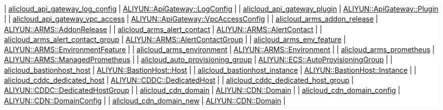 | [alicloud_api_gateway_log_config](https://registry.terraform.io/providers/aliyun/alicloud/latest/docs/resources/api_gateway_log_config)                                                 | [ALIYUN::ApiGateway::LogConfig](https://www.alibabacloud.com/help/ros/developer-reference/aliyun-apigateway-logconfig)                                       |
| [alicloud_api_gateway_plugin](https://registry.terraform.io/providers/aliyun/alicloud/latest/docs/resources/api_gateway_plugin)                                                         | [ALIYUN::ApiGateway::Plugin](https://www.alibabacloud.com/help/ros/developer-reference/aliyun-apigateway-plugin)                                             |
| [alicloud_api_gateway_vpc_access](https://registry.terraform.io/providers/aliyun/alicloud/latest/docs/resources/api_gateway_vpc_access)                                                 | [ALIYUN::ApiGateway::VpcAccessConfig](https://www.alibabacloud.com/help/ros/developer-reference/aliyun-apigateway-vpcaccessconfig)                           |
| [alicloud_arms_addon_release](https://registry.terraform.io/providers/aliyun/alicloud/latest/docs/resources/arms_addon_release)                                                         | [ALIYUN::ARMS::AddonRelease](https://www.alibabacloud.com/help/ros/developer-reference/aliyun-arms-addonrelease)                                             |
| [alicloud_arms_alert_contact](https://registry.terraform.io/providers/aliyun/alicloud/latest/docs/resources/arms_alert_contact)                                                         | [ALIYUN::ARMS::AlertContact](https://www.alibabacloud.com/help/ros/developer-reference/aliyun-arms-alertcontact)                                             |
| [alicloud_arms_alert_contact_group](https://registry.terraform.io/providers/aliyun/alicloud/latest/docs/resources/arms_alert_contact_group)                                             | [ALIYUN::ARMS::AlertContactGroup](https://www.alibabacloud.com/help/ros/developer-reference/aliyun-arms-alertcontactgroup)                                   |
| [alicloud_arms_env_feature](https://registry.terraform.io/providers/aliyun/alicloud/latest/docs/resources/arms_env_feature)                                                             | [ALIYUN::ARMS::EnvironmentFeature](https://www.alibabacloud.com/help/ros/developer-reference/aliyun-arms-environmentfeature)                                 |
| [alicloud_arms_environment](https://registry.terraform.io/providers/aliyun/alicloud/latest/docs/resources/arms_environment)                                                             | [ALIYUN::ARMS::Environment](https://www.alibabacloud.com/help/ros/developer-reference/aliyun-arms-environment)                                               |
| [alicloud_arms_prometheus](https://registry.terraform.io/providers/aliyun/alicloud/latest/docs/resources/arms_prometheus)                                                               | [ALIYUN::ARMS::ManagedPrometheus](https://www.alibabacloud.com/help/ros/developer-reference/aliyun-arms-managedprometheus)                                   |
| [alicloud_auto_provisioning_group](https://registry.terraform.io/providers/aliyun/alicloud/latest/docs/resources/auto_provisioning_group)                                               | [ALIYUN::ECS::AutoProvisioningGroup](https://www.alibabacloud.com/help/ros/developer-reference/aliyun-ecs-autoprovisioninggroup)                             |
| [alicloud_bastionhost_host](https://registry.terraform.io/providers/aliyun/alicloud/latest/docs/resources/bastionhost_host)                                                             | [ALIYUN::BastionHost::Host](https://www.alibabacloud.com/help/ros/developer-reference/aliyun-bastionhost-host)                                               |
| [alicloud_bastionhost_instance](https://registry.terraform.io/providers/aliyun/alicloud/latest/docs/resources/bastionhost_instance)                                                     | [ALIYUN::BastionHost::Instance](https://www.alibabacloud.com/help/ros/developer-reference/aliyun-bastionhost-instance)                                       |
| [alicloud_cddc_dedicated_host](https://registry.terraform.io/providers/aliyun/alicloud/latest/docs/resources/cddc_dedicated_host)                                                       | [ALIYUN::CDDC::DedicatedHost](https://www.alibabacloud.com/help/ros/developer-reference/aliyun-cddc-dedicatedhost)                                           |
| [alicloud_cddc_dedicated_host_group](https://registry.terraform.io/providers/aliyun/alicloud/latest/docs/resources/cddc_dedicated_host_group)                                           | [ALIYUN::CDDC::DedicatedHostGroup](https://www.alibabacloud.com/help/ros/developer-reference/aliyun-cddc-dedicatedhostgroup)                                 |
| [alicloud_cdn_domain](https://registry.terraform.io/providers/aliyun/alicloud/latest/docs/resources/cdn_domain)                                                                         | [ALIYUN::CDN::Domain](https://www.alibabacloud.com/help/ros/developer-reference/aliyun-cdn-domain)                                                           |
| [alicloud_cdn_domain_config](https://registry.terraform.io/providers/aliyun/alicloud/latest/docs/resources/cdn_domain_config)                                                           | [ALIYUN::CDN::DomainConfig](https://www.alibabacloud.com/help/ros/developer-reference/aliyun-cdn-domainconfig)                                               |
| [alicloud_cdn_domain_new](https://registry.terraform.io/providers/aliyun/alicloud/latest/docs/resources/cdn_domain_new)                                                                 | [ALIYUN::CDN::Domain](https://www.alibabacloud.com/help/ros/developer-reference/aliyun-cdn-domain)                                                           |